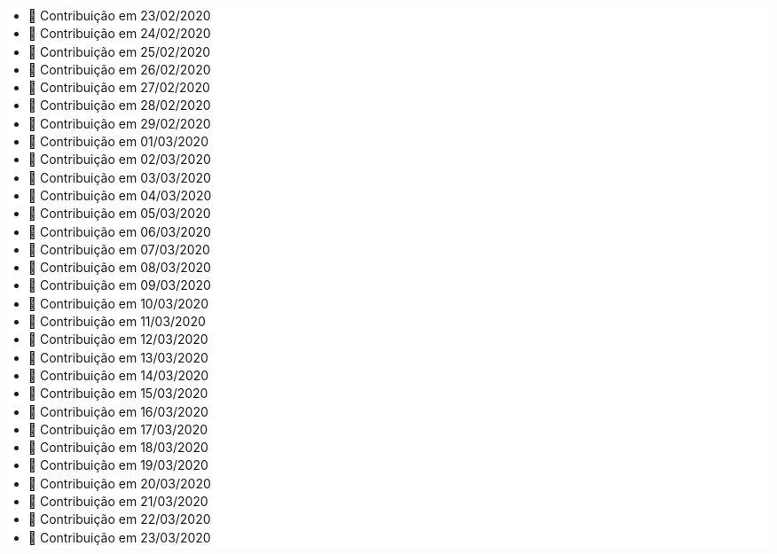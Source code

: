 - 📅 Contribuição em 23/02/2020
- 📅 Contribuição em 24/02/2020
- 📅 Contribuição em 25/02/2020
- 📅 Contribuição em 26/02/2020
- 📅 Contribuição em 27/02/2020
- 📅 Contribuição em 28/02/2020
- 📅 Contribuição em 29/02/2020
- 📅 Contribuição em 01/03/2020
- 📅 Contribuição em 02/03/2020
- 📅 Contribuição em 03/03/2020
- 📅 Contribuição em 04/03/2020
- 📅 Contribuição em 05/03/2020
- 📅 Contribuição em 06/03/2020
- 📅 Contribuição em 07/03/2020
- 📅 Contribuição em 08/03/2020
- 📅 Contribuição em 09/03/2020
- 📅 Contribuição em 10/03/2020
- 📅 Contribuição em 11/03/2020
- 📅 Contribuição em 12/03/2020
- 📅 Contribuição em 13/03/2020
- 📅 Contribuição em 14/03/2020
- 📅 Contribuição em 15/03/2020
- 📅 Contribuição em 16/03/2020
- 📅 Contribuição em 17/03/2020
- 📅 Contribuição em 18/03/2020
- 📅 Contribuição em 19/03/2020
- 📅 Contribuição em 20/03/2020
- 📅 Contribuição em 21/03/2020
- 📅 Contribuição em 22/03/2020
- 📅 Contribuição em 23/03/2020
